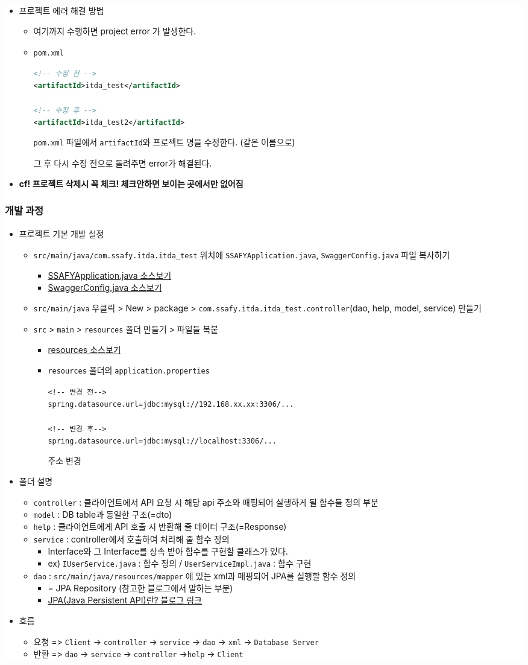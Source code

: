 

* 프로젝트 에러 해결 방법

  * 여기까지 수행하면 project error 가 발생한다.

  * `pom.xml`

    ```xml
    <!-- 수정 전 -->
    <artifactId>itda_test</artifactId>
    
    <!-- 수정 후 -->
    <artifactId>itda_test2</artifactId>
    ```

    `pom.xml` 파일에서 `artifactId`와 프로젝트 명을 수정한다. (같은 이름으로)

    그 후 다시 수정 전으로 돌려주면 error가 해결된다.

* **cf! 프로젝트 삭제시 꼭 체크! 체크안하면 보이는 곳에서만 없어짐**

### 개발 과정

* 프로젝트 기본 개발 설정

  * `src/main/java/com.ssafy.itda.itda_test` 위치에 `SSAFYApplication.java`, `SwaggerConfig.java` 파일 복사하기

    * [SSAFYApplication.java 소스보기](./java_setting_files/src_main_java_package/SSAFYApplication.java)
    * [SwaggerConfig.java 소스보기](./java_setting_files/src_main_java_package/SwaggerConfig.java)

  * `src/main/java` 우클릭 > New > package > `com.ssafy.itda.itda_test.controller`(dao, help, model, service) 만들기

  * `src` > `main` > `resources` 폴더 만들기 > 파일들 복붙

    * [resources 소스보기](./java_setting_files/src_main_resource)

    * `resources` 폴더의 `application.properties` 

      ```
      <!-- 변경 전-->
      spring.datasource.url=jdbc:mysql://192.168.xx.xx:3306/...
      
      <!-- 변경 후-->
      spring.datasource.url=jdbc:mysql://localhost:3306/...
      
      ```

      주소 변경

* 폴더 설명
  * `controller` : 클라이언트에서 API 요청 시 해당 api 주소와 매핑되어 실행하게 될 함수들 정의 부분
  * `model` : DB table과 동일한 구조(=dto)
  * `help` : 클라이언트에게 API 호출 시 반환해 줄 데이터 구조(=Response)
  * `service` : controller에서 호출하여 처리해 줄 함수 정의
    * Interface와 그 Interface를 상속 받아 함수를 구현할 클래스가 있다.
    * ex) `IUserService.java` : 함수 정의 / `UserServiceImpl.java` : 함수 구현
  * `dao` : `src/main/java/resources/mapper` 에 있는 xml과 매핑되어 JPA를 실행할 함수 정의
    * = JPA Repository (참고한 블로그에서 말하는 부분)
    * [JPA(Java Persistent API)란? 블로그 링크](https://blog.woniper.net/255)
* 흐름
  * 요청 => `Client` -> `controller` -> `service` -> `dao` -> `xml` -> `Database Server`
  * 반환 => `dao` -> `service` -> `controller` ->`help` -> `Client` 
